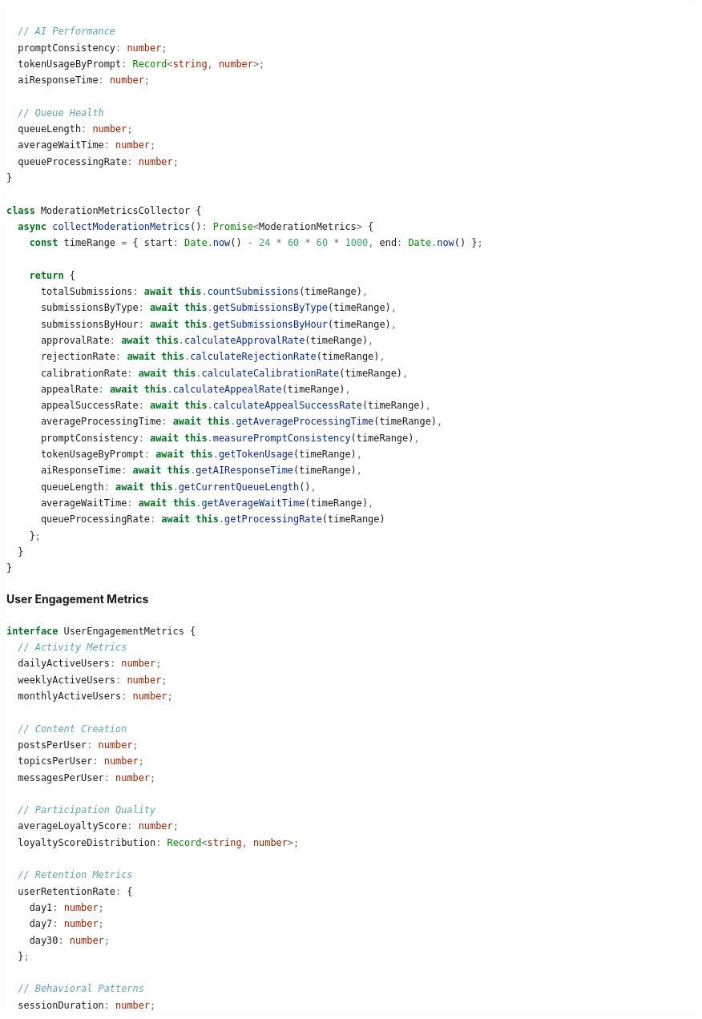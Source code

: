 ```typescript
  
  // AI Performance
  promptConsistency: number;
  tokenUsageByPrompt: Record<string, number>;
  aiResponseTime: number;
  
  // Queue Health
  queueLength: number;
  averageWaitTime: number;
  queueProcessingRate: number;
}

class ModerationMetricsCollector {
  async collectModerationMetrics(): Promise<ModerationMetrics> {
    const timeRange = { start: Date.now() - 24 * 60 * 60 * 1000, end: Date.now() };
    
    return {
      totalSubmissions: await this.countSubmissions(timeRange),
      submissionsByType: await this.getSubmissionsByType(timeRange),
      submissionsByHour: await this.getSubmissionsByHour(timeRange),
      approvalRate: await this.calculateApprovalRate(timeRange),
      rejectionRate: await this.calculateRejectionRate(timeRange),
      calibrationRate: await this.calculateCalibrationRate(timeRange),
      appealRate: await this.calculateAppealRate(timeRange),
      appealSuccessRate: await this.calculateAppealSuccessRate(timeRange),
      averageProcessingTime: await this.getAverageProcessingTime(timeRange),
      promptConsistency: await this.measurePromptConsistency(timeRange),
      tokenUsageByPrompt: await this.getTokenUsage(timeRange),
      aiResponseTime: await this.getAIResponseTime(timeRange),
      queueLength: await this.getCurrentQueueLength(),
      averageWaitTime: await this.getAverageWaitTime(timeRange),
      queueProcessingRate: await this.getProcessingRate(timeRange)
    };
  }
}
```

#### User Engagement Metrics
```typescript
interface UserEngagementMetrics {
  // Activity Metrics
  dailyActiveUsers: number;
  weeklyActiveUsers: number;
  monthlyActiveUsers: number;
  
  // Content Creation
  postsPerUser: number;
  topicsPerUser: number;
  messagesPerUser: number;
  
  // Participation Quality
  averageLoyaltyScore: number;
  loyaltyScoreDistribution: Record<string, number>;
  
  // Retention Metrics
  userRetentionRate: {
    day1: number;
    day7: number;
    day30: number;
  };
  
  // Behavioral Patterns
  sessionDuration: number;
```